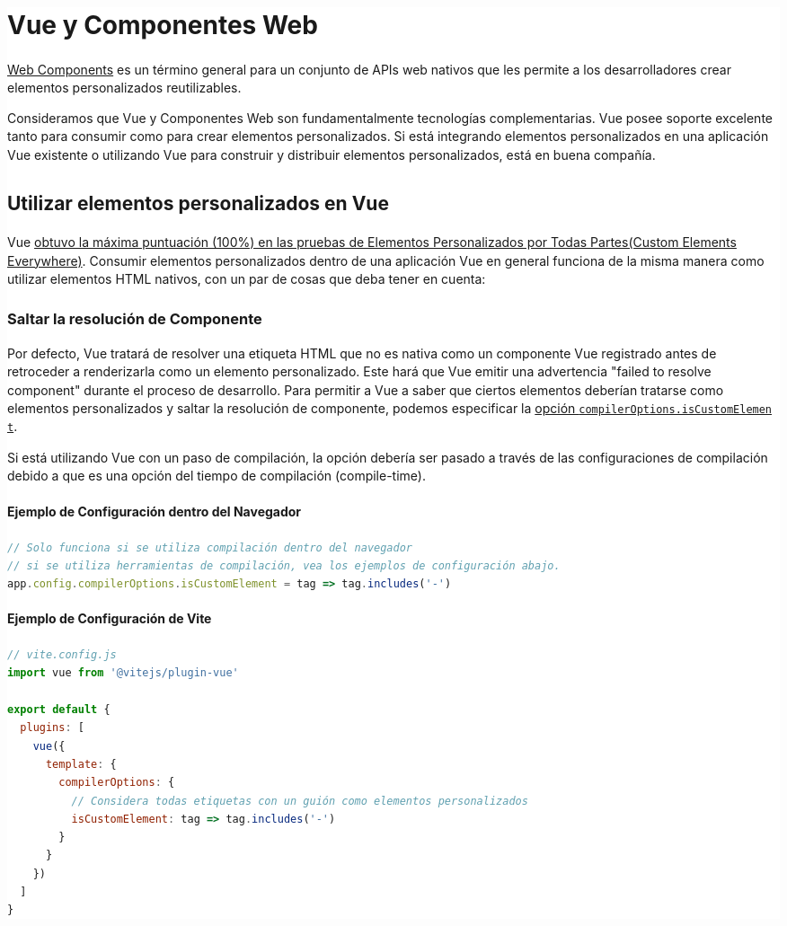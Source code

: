# Vue y Componentes Web

[Web Components](https://developer.mozilla.org/en-US/docs/Web/Web_Components) es un término general para un conjunto de APIs web nativos que les permite a los desarrolladores crear elementos personalizados reutilizables.

Consideramos que Vue y Componentes Web son fundamentalmente tecnologías complementarias. Vue posee soporte excelente tanto para consumir como para crear elementos personalizados. Si está integrando elementos personalizados en una aplicación Vue existente o utilizando Vue para construir y distribuir elementos personalizados, está en buena compañía.

## Utilizar elementos personalizados en Vue

Vue [obtuvo la máxima puntuación (100%) en las pruebas de Elementos Personalizados por Todas Partes(Custom Elements Everywhere)](https://custom-elements-everywhere.com/libraries/vue/results/results.html). Consumir elementos personalizados dentro de una aplicación Vue en general funciona de la misma manera como utilizar elementos HTML nativos, con un par de cosas que deba tener en cuenta:

### Saltar la resolución de Componente

Por defecto, Vue tratará de resolver una etiqueta HTML que no es nativa como un componente Vue registrado antes de retroceder a renderizarla como un elemento personalizado. Este hará que Vue emitir una advertencia "failed to resolve component" durante el proceso de desarrollo. Para permitir a Vue a saber que ciertos elementos deberían tratarse como elementos personalizados y saltar la resolución de componente, podemos especificar la [opción `compilerOptions.isCustomElement`](/api/application-config.html#compileroptions).

Si está utilizando Vue con un paso de compilación, la opción debería ser pasado a través de las configuraciones de compilación debido a que es una opción del tiempo de compilación (compile-time).

#### Ejemplo de Configuración dentro del Navegador

```js
// Solo funciona si se utiliza compilación dentro del navegador
// si se utiliza herramientas de compilación, vea los ejemplos de configuración abajo.
app.config.compilerOptions.isCustomElement = tag => tag.includes('-')
```

#### Ejemplo de Configuración de Vite

```js
// vite.config.js
import vue from '@vitejs/plugin-vue'

export default {
  plugins: [
    vue({
      template: {
        compilerOptions: {
          // Considera todas etiquetas con un guión como elementos personalizados
          isCustomElement: tag => tag.includes('-')
        }
      }
    })
  ]
}
```
